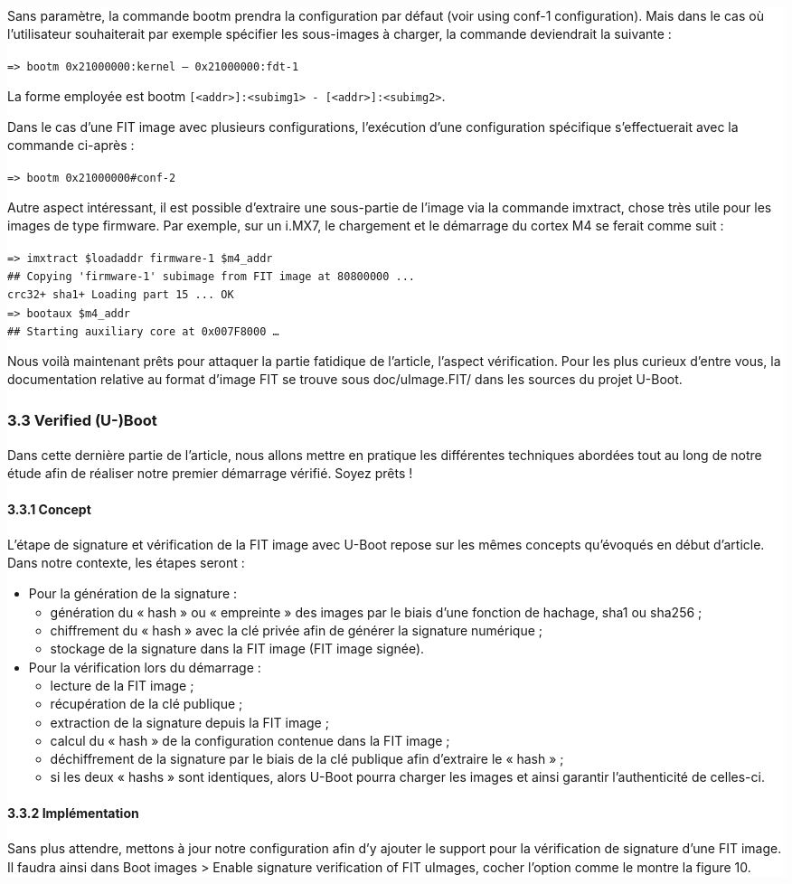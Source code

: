 Sans paramètre, la commande bootm prendra la configuration par défaut (voir using  conf-1 configuration). Mais dans le cas où l’utilisateur souhaiterait par exemple spécifier les sous-images à charger, la commande deviendrait la suivante :

```
=> bootm 0x21000000:kernel – 0x21000000:fdt-1
```

La forme employée est bootm `[<addr>]:<subimg1> - [<addr>]:<subimg2>`.

Dans le cas d’une FIT image avec plusieurs configurations, l’exécution d’une configuration spécifique s’effectuerait avec la commande ci-après :

```
=> bootm 0x21000000#conf-2
```

Autre aspect intéressant, il est possible d’extraire une sous-partie de l’image via la commande imxtract, chose très utile pour les images de type firmware. Par exemple, sur un i.MX7, le chargement et le démarrage du cortex M4 se ferait comme suit :

```
=> imxtract $loadaddr firmware-1 $m4_addr
## Copying 'firmware-1' subimage from FIT image at 80800000 ...
crc32+ sha1+ Loading part 15 ... OK
=> bootaux $m4_addr
## Starting auxiliary core at 0x007F8000 …
```

Nous voilà maintenant prêts pour attaquer la partie fatidique de l’article, l’aspect vérification. Pour les plus curieux d’entre vous, la documentation relative au format d’image FIT se trouve sous doc/uImage.FIT/ dans les sources du projet U-Boot.

### 3.3 Verified (U-)Boot
Dans cette dernière partie de l’article, nous allons mettre en pratique les différentes techniques abordées tout au long de notre étude afin de réaliser notre premier démarrage vérifié. Soyez prêts !

#### 3.3.1 Concept
L’étape de signature et vérification de la FIT image avec U-Boot repose sur les mêmes concepts qu’évoqués en début d’article. Dans notre contexte, les étapes seront :

- Pour la génération de la signature :
  - génération du « hash » ou « empreinte » des images par le biais d’une fonction de hachage, sha1 ou sha256 ;
  - chiffrement du « hash » avec la clé privée afin de générer la signature numérique ;
  - stockage de la signature dans la FIT image (FIT image signée).
- Pour la vérification lors du démarrage :
  - lecture de la FIT image ;
  - récupération de la clé publique ;
  - extraction de la signature depuis la FIT image ;
  - calcul du « hash » de la configuration contenue dans la FIT image ;
  - déchiffrement de la signature par le biais de la clé publique afin d’extraire le « hash » ;
  - si les deux « hashs » sont identiques, alors U-Boot pourra charger les images et ainsi garantir l’authenticité de celles-ci.


#### 3.3.2 Implémentation
Sans plus attendre, mettons à jour notre configuration afin d’y ajouter le support pour la vérification de signature d’une FIT image. Il faudra ainsi dans Boot images > Enable signature verification of FIT uImages, cocher l’option comme le montre la figure 10.
